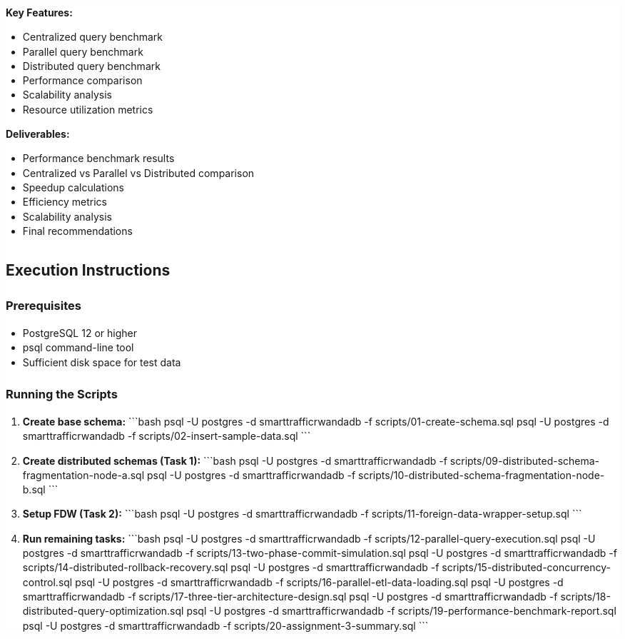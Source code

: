 **Key Features:**
- Centralized query benchmark
- Parallel query benchmark
- Distributed query benchmark
- Performance comparison
- Scalability analysis
- Resource utilization metrics

**Deliverables:**
- Performance benchmark results
- Centralized vs Parallel vs Distributed comparison
- Speedup calculations
- Efficiency metrics
- Scalability analysis
- Final recommendations

## Execution Instructions

### Prerequisites
- PostgreSQL 12 or higher
- psql command-line tool
- Sufficient disk space for test data

### Running the Scripts

1. **Create base schema:**
   \`\`\`bash
   psql -U postgres -d smarttrafficrwandadb -f scripts/01-create-schema.sql
   psql -U postgres -d smarttrafficrwandadb -f scripts/02-insert-sample-data.sql
   \`\`\`

2. **Create distributed schemas (Task 1):**
   \`\`\`bash
   psql -U postgres -d smarttrafficrwandadb -f scripts/09-distributed-schema-fragmentation-node-a.sql
   psql -U postgres -d smarttrafficrwandadb -f scripts/10-distributed-schema-fragmentation-node-b.sql
   \`\`\`

3. **Setup FDW (Task 2):**
   \`\`\`bash
   psql -U postgres -d smarttrafficrwandadb -f scripts/11-foreign-data-wrapper-setup.sql
   \`\`\`

4. **Run remaining tasks:**
   \`\`\`bash
   psql -U postgres -d smarttrafficrwandadb -f scripts/12-parallel-query-execution.sql
   psql -U postgres -d smarttrafficrwandadb -f scripts/13-two-phase-commit-simulation.sql
   psql -U postgres -d smarttrafficrwandadb -f scripts/14-distributed-rollback-recovery.sql
   psql -U postgres -d smarttrafficrwandadb -f scripts/15-distributed-concurrency-control.sql
   psql -U postgres -d smarttrafficrwandadb -f scripts/16-parallel-etl-data-loading.sql
   psql -U postgres -d smarttrafficrwandadb -f scripts/17-three-tier-architecture-design.sql
   psql -U postgres -d smarttrafficrwandadb -f scripts/18-distributed-query-optimization.sql
   psql -U postgres -d smarttrafficrwandadb -f scripts/19-performance-benchmark-report.sql
   psql -U postgres -d smarttrafficrwandadb -f scripts/20-assignment-3-summary.sql
   \`\`\`
